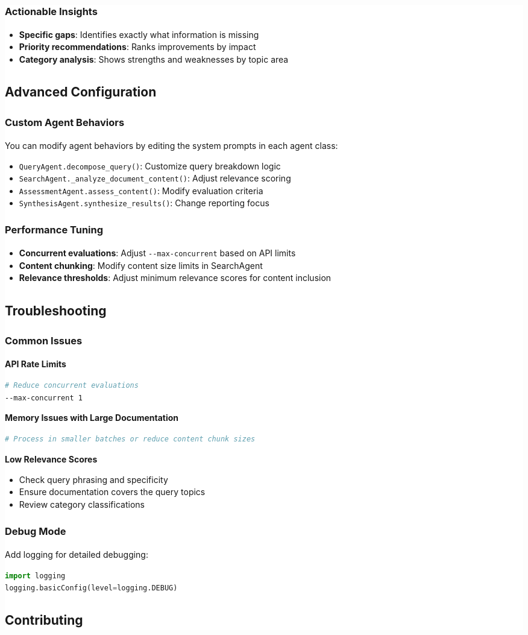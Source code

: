 ### Actionable Insights
- **Specific gaps**: Identifies exactly what information is missing
- **Priority recommendations**: Ranks improvements by impact
- **Category analysis**: Shows strengths and weaknesses by topic area

## Advanced Configuration

### Custom Agent Behaviors

You can modify agent behaviors by editing the system prompts in each agent class:

- `QueryAgent.decompose_query()`: Customize query breakdown logic
- `SearchAgent._analyze_document_content()`: Adjust relevance scoring
- `AssessmentAgent.assess_content()`: Modify evaluation criteria
- `SynthesisAgent.synthesize_results()`: Change reporting focus

### Performance Tuning

- **Concurrent evaluations**: Adjust `--max-concurrent` based on API limits
- **Content chunking**: Modify content size limits in SearchAgent
- **Relevance thresholds**: Adjust minimum relevance scores for content inclusion

## Troubleshooting

### Common Issues

**API Rate Limits**
```bash
# Reduce concurrent evaluations
--max-concurrent 1
```

**Memory Issues with Large Documentation**
```bash
# Process in smaller batches or reduce content chunk sizes
```

**Low Relevance Scores**
- Check query phrasing and specificity
- Ensure documentation covers the query topics
- Review category classifications

### Debug Mode

Add logging for detailed debugging:

```python
import logging
logging.basicConfig(level=logging.DEBUG)
```

## Contributing
